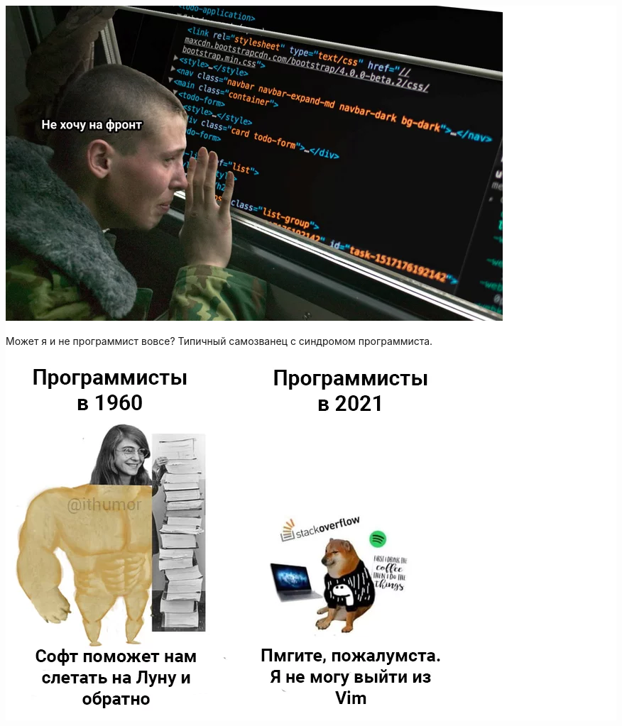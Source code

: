 ![](front.webp)

Может я и не программист вовсе? Типичный самозванец с синдромом программиста.

![](true.webp)
